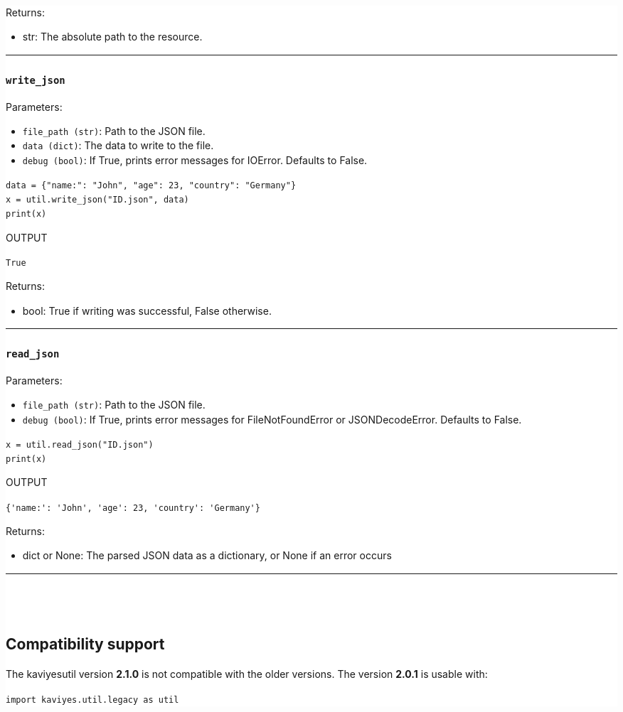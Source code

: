 Returns:
- str: The absolute path to the resource.

---

### `write_json`

Parameters:
- `file_path (str)`: Path to the JSON file.
- `data (dict)`: The data to write to the file.
- `debug (bool)`: If True, prints error messages for IOError. Defaults to False.

```
data = {"name:": "John", "age": 23, "country": "Germany"}
x = util.write_json("ID.json", data)
print(x)
```
OUTPUT
```
True
```

Returns:
- bool: True if writing was successful, False otherwise.

---

### `read_json`

Parameters:
- `file_path (str)`: Path to the JSON file.
- `debug (bool)`: If True, prints error messages for FileNotFoundError or JSONDecodeError. Defaults to False.

```
x = util.read_json("ID.json")
print(x)
```
OUTPUT
```
{'name:': 'John', 'age': 23, 'country': 'Germany'}
```

Returns:
- dict or None: The parsed JSON data as a dictionary, or None if an error occurs

---
<br><br>

## Compatibility support

The kaviyesutil version **2.1.0** is not compatible with the older versions. The version **2.0.1** is usable with:
```
import kaviyes.util.legacy as util
```
